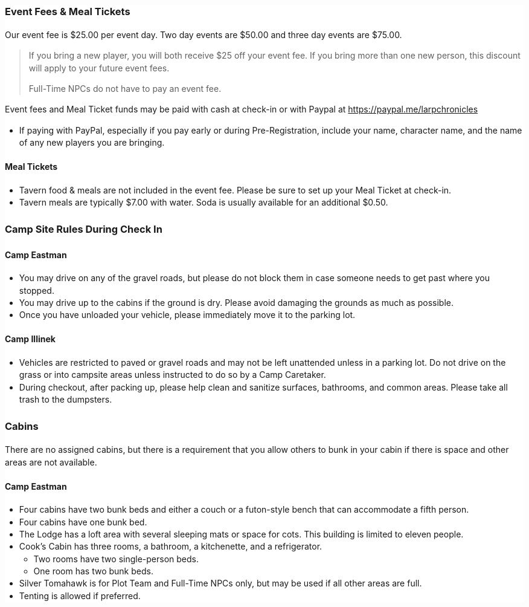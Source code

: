 
### Event Fees & Meal Tickets

Our event fee is $25.00 per event day.  Two day events are $50.00 and three day events are $75.00.

>If you bring a new player, you will both receive $25 off your event fee.  If you bring more than one new person, this discount will apply to your future event fees.
>
> Full-Time NPCs do not have to pay an event fee.

Event fees and Meal Ticket funds may be paid with cash at check-in or with Paypal at https://paypal.me/larpchronicles
* If paying with PayPal, especially if you pay early or during Pre-Registration, include your name, character name, and the name of any new players you are bringing.



#### Meal Tickets
* Tavern food & meals are not included in the event fee.  Please be sure to set up your Meal Ticket at check-in.
* Tavern meals are typically $7.00 with water.  Soda is usually available for an additional $0.50.


### Camp Site Rules During Check In

#### Camp Eastman
* You may drive on any of the gravel roads, but please do not block them in case someone needs to get past where you stopped.
* You may drive up to the cabins if the ground is dry.  Please avoid damaging the grounds as much as possible.
* Once you have unloaded your vehicle, please immediately move it to the parking lot.

#### Camp Illinek
* Vehicles are restricted to paved or gravel roads and may not be left unattended unless in a parking lot.  Do not drive on the grass or into campsite areas unless instructed to do so by a Camp Caretaker.
* During checkout, after packing up, please help clean and sanitize surfaces, bathrooms, and common areas.  Please take all trash to the dumpsters.


### Cabins

There are no assigned cabins, but there is a requirement that you allow others to bunk in your cabin if there is space and other areas are not available.

#### Camp Eastman
* Four cabins have two bunk beds and either a couch or a futon-style bench that can accommodate a fifth person.
* Four cabins have one bunk bed.
* The Lodge has a loft area with several sleeping mats or space for cots.  This building is limited to eleven people.
* Cook’s Cabin has three rooms, a bathroom, a kitchenette, and a refrigerator.
    * Two rooms have two single-person beds.
    * One room has two bunk beds.
* Silver Tomahawk is for Plot Team and Full-Time NPCs only, but may be used if all other areas are full.
* Tenting is allowed if preferred.
